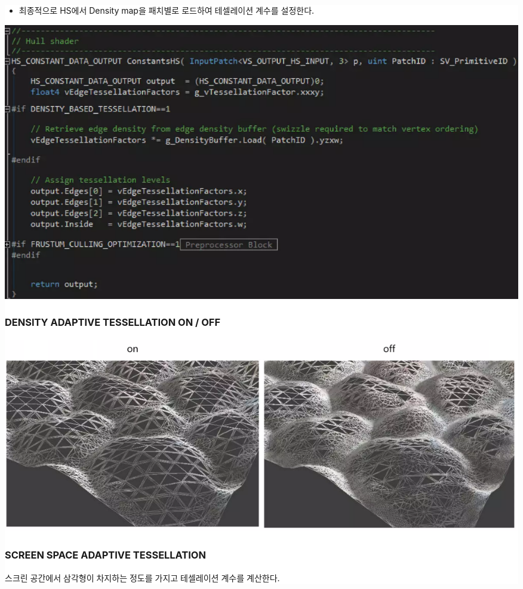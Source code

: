 - 최종적으로 HS에서 Density map을 패치별로 로드하여 테셀레이션 계수를 설정한다.

![image-20240327220404133](../../image/image-20240327220404133.png)

### DENSITY ADAPTIVE TESSELLATION ON / OFF

![image-20240327220425161](../../image/image-20240327220425161.png)

### SCREEN SPACE ADAPTIVE TESSELLATION

스크린 공간에서 삼각형이 차지하는 정도를 가지고 테셀레이션 계수를 계산한다.
